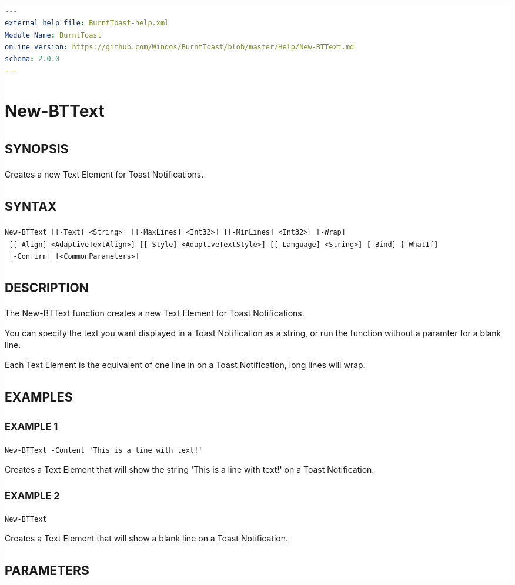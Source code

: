 ```yaml
---
external help file: BurntToast-help.xml
Module Name: BurntToast
online version: https://github.com/Windos/BurntToast/blob/master/Help/New-BTText.md
schema: 2.0.0
---
```


# New-BTText

## SYNOPSIS
Creates a new Text Element for Toast Notifications.

## SYNTAX

```
New-BTText [[-Text] <String>] [[-MaxLines] <Int32>] [[-MinLines] <Int32>] [-Wrap]
 [[-Align] <AdaptiveTextAlign>] [[-Style] <AdaptiveTextStyle>] [[-Language] <String>] [-Bind] [-WhatIf]
 [-Confirm] [<CommonParameters>]
```

## DESCRIPTION
The New-BTText function creates a new Text Element for Toast Notifications.

You can specify the text you want displayed in a Toast Notification as a string, or run the function without a paramter for a blank line.

Each Text Element is the equivalent of one line in on a Toast Notification, long lines will wrap.

## EXAMPLES

### EXAMPLE 1
```
New-BTText -Content 'This is a line with text!'
```

Creates a Text Element that will show the string 'This is a line with text!' on a Toast Notification.

### EXAMPLE 2
```
New-BTText
```

Creates a Text Element that will show a blank line on a Toast Notification.

## PARAMETERS
